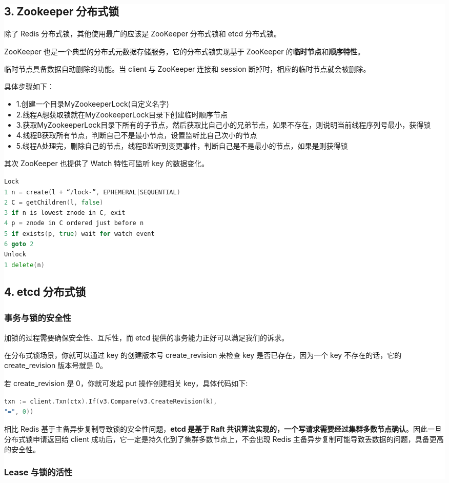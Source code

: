 ## 3. Zookeeper 分布式锁

除了 Redis 分布式锁，其他使用最广的应该是 ZooKeeper 分布式锁和 etcd 分布式锁。

ZooKeeper 也是一个典型的分布式元数据存储服务，它的分布式锁实现基于 ZooKeeper 的**临时节点**和**顺序特性**。

临时节点具备数据自动删除的功能。当 client 与 ZooKeeper 连接和 session 断掉时，相应的临时节点就会被删除。

具体步骤如下：

* 1.创建一个目录MyZookeeperLock(自定义名字)
* 2.线程A想获取锁就在MyZookeeperLock目录下创建临时顺序节点
* 3.获取MyZookeeperLock目录下所有的子节点，然后获取比自己小的兄弟节点，如果不存在，则说明当前线程序列号最小，获得锁
* 4.线程B获取所有节点，判断自己不是最小节点，设置监听比自己次小的节点
* 5.线程A处理完，删除自己的节点，线程B监听到变更事件，判断自己是不是最小的节点，如果是则获得锁



其次 ZooKeeper 也提供了 Watch 特性可监听 key 的数据变化。

```go
Lock
1 n = create(l + “/lock-”, EPHEMERAL|SEQUENTIAL)
2 C = getChildren(l, false)
3 if n is lowest znode in C, exit
4 p = znode in C ordered just before n
5 if exists(p, true) wait for watch event
6 goto 2
Unlock
1 delete(n)
```



## 4. etcd 分布式锁



### 事务与锁的安全性

加锁的过程需要确保安全性、互斥性，而 etcd 提供的事务能力正好可以满足我们的诉求。

在分布式锁场景，你就可以通过 key 的创建版本号 create_revision 来检查 key 是否已存在，因为一个 key 不存在的话，它的 create_revision 版本号就是 0。

若 create_revision 是 0，你就可发起 put 操作创建相关 key，具体代码如下:

```go
txn := client.Txn(ctx).If(v3.Compare(v3.CreateRevision(k), 
"=", 0))
```



相比 Redis 基于主备异步复制导致锁的安全性问题，**etcd 是基于 Raft 共识算法实现的，一个写请求需要经过集群多数节点确认**。因此一旦分布式锁申请返回给 client 成功后，它一定是持久化到了集群多数节点上，不会出现 Redis 主备异步复制可能导致丢数据的问题，具备更高的安全性。



### Lease 与锁的活性
